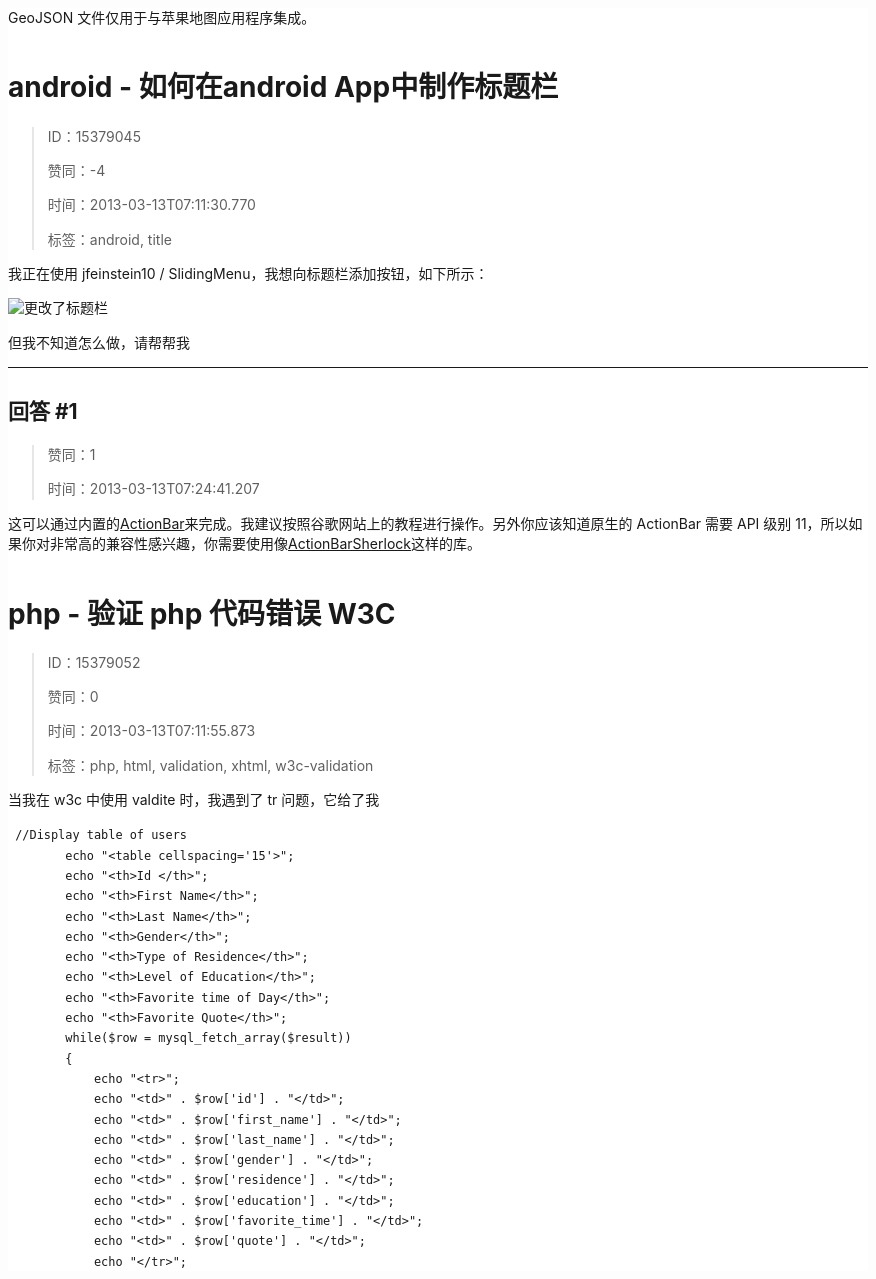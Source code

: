 GeoJSON 文件仅用于与苹果地图应用程序集成。

# android - 如何在android App中制作标题栏

> ID：15379045
> 
> 赞同：-4
> 
> 时间：2013-03-13T07:11:30.770
> 
> 标签：android, title

我正在使用 jfeinstein10 / SlidingMenu，我想向标题栏添加按钮，如下所示：

![更改了标题栏](../Images/8ed40c77ccf2e33cbe7fd67cf946324a.png)

但我不知道怎么做，请帮帮我

* * *

## 回答 #1

> 赞同：1
> 
> 时间：2013-03-13T07:24:41.207

这可以通过内置的[ActionBar](http://developer.android.com/guide/topics/ui/actionbar.html)来完成。我建议按照谷歌网站上的教程进行操作。另外你应该知道原生的 ActionBar 需要 API 级别 11，所以如果你对非常高的兼容性感兴趣，你需要使用像[ActionBarSherlock](http://actionbarsherlock.com/)这样的库。

# php - 验证 php 代码错误 W3C

> ID：15379052
> 
> 赞同：0
> 
> 时间：2013-03-13T07:11:55.873
> 
> 标签：php, html, validation, xhtml, w3c-validation

当我在 w3c 中使用 valdite 时，我遇到了 tr 问题，它给了我

```
 //Display table of users
        echo "<table cellspacing='15'>";
        echo "<th>Id </th>";
        echo "<th>First Name</th>";
        echo "<th>Last Name</th>";
        echo "<th>Gender</th>";
        echo "<th>Type of Residence</th>";
        echo "<th>Level of Education</th>";
        echo "<th>Favorite time of Day</th>";
        echo "<th>Favorite Quote</th>";
        while($row = mysql_fetch_array($result))
        {
            echo "<tr>";    
            echo "<td>" . $row['id'] . "</td>";
            echo "<td>" . $row['first_name'] . "</td>";
            echo "<td>" . $row['last_name'] . "</td>";
            echo "<td>" . $row['gender'] . "</td>";
            echo "<td>" . $row['residence'] . "</td>";
            echo "<td>" . $row['education'] . "</td>";
            echo "<td>" . $row['favorite_time'] . "</td>";
            echo "<td>" . $row['quote'] . "</td>";
            echo "</tr>";   
```